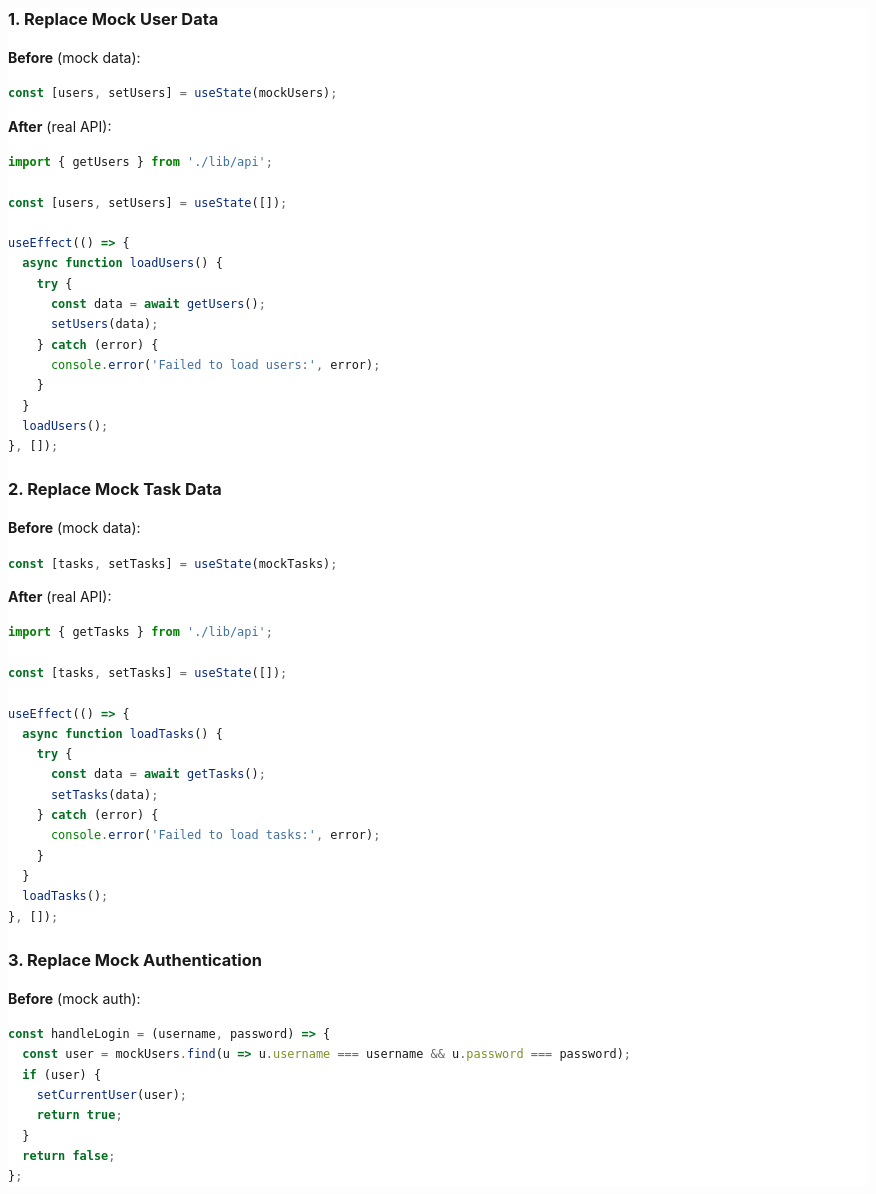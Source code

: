 ### 1. Replace Mock User Data
**Before** (mock data):
```typescript
const [users, setUsers] = useState(mockUsers);
```

**After** (real API):
```typescript
import { getUsers } from './lib/api';

const [users, setUsers] = useState([]);

useEffect(() => {
  async function loadUsers() {
    try {
      const data = await getUsers();
      setUsers(data);
    } catch (error) {
      console.error('Failed to load users:', error);
    }
  }
  loadUsers();
}, []);
```

### 2. Replace Mock Task Data
**Before** (mock data):
```typescript
const [tasks, setTasks] = useState(mockTasks);
```

**After** (real API):
```typescript
import { getTasks } from './lib/api';

const [tasks, setTasks] = useState([]);

useEffect(() => {
  async function loadTasks() {
    try {
      const data = await getTasks();
      setTasks(data);
    } catch (error) {
      console.error('Failed to load tasks:', error);
    }
  }
  loadTasks();
}, []);
```

### 3. Replace Mock Authentication
**Before** (mock auth):
```typescript
const handleLogin = (username, password) => {
  const user = mockUsers.find(u => u.username === username && u.password === password);
  if (user) {
    setCurrentUser(user);
    return true;
  }
  return false;
};
```
